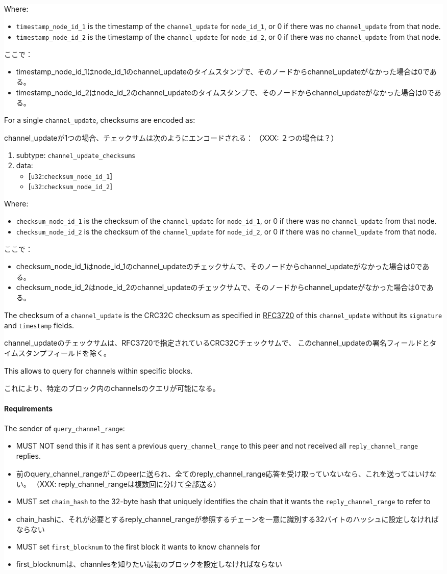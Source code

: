 Where:
* `timestamp_node_id_1` is the timestamp of the `channel_update` for `node_id_1`, or 0 if there was no `channel_update` from that node.
* `timestamp_node_id_2` is the timestamp of the `channel_update` for `node_id_2`, or 0 if there was no `channel_update` from that node.

ここで：
* timestamp_node_id_1はnode_id_1のchannel_updateのタイムスタンプで、そのノードからchannel_updateがなかった場合は0である。
* timestamp_node_id_2はnode_id_2のchannel_updateのタイムスタンプで、そのノードからchannel_updateがなかった場合は0である。

For a single `channel_update`, checksums are encoded as:

channel_updateが1つの場合、チェックサムは次のようにエンコードされる：
（XXX: ２つの場合は？）

1. subtype: `channel_update_checksums`
2. data:
    * [`u32`:`checksum_node_id_1`]
    * [`u32`:`checksum_node_id_2`]

Where:
* `checksum_node_id_1` is the checksum of the `channel_update` for `node_id_1`, or 0 if there was no `channel_update` from that node.
* `checksum_node_id_2` is the checksum of the `channel_update` for `node_id_2`, or 0 if there was no `channel_update` from that node.

ここで：
* checksum_node_id_1はnode_id_1のchannel_updateのチェックサムで、そのノードからchannel_updateがなかった場合は0である。
* checksum_node_id_2はnode_id_2のchannel_updateのチェックサムで、そのノードからchannel_updateがなかった場合は0である。

The checksum of a `channel_update` is the CRC32C checksum as specified in [RFC3720](https://tools.ietf.org/html/rfc3720#appendix-B.4) of this `channel_update` without its `signature` and `timestamp` fields.

channel_updateのチェックサムは、RFC3720で指定されているCRC32Cチェックサムで、
このchannel_updateの署名フィールドとタイムスタンプフィールドを除く。

This allows to query for channels within specific blocks.

これにより、特定のブロック内のchannelsのクエリが可能になる。

#### Requirements

The sender of `query_channel_range`:

  - MUST NOT send this if it has sent a previous `query_channel_range` to this peer and not received all `reply_channel_range` replies.

  - 前のquery_channel_rangeがこのpeerに送られ、全てのreply_channel_range応答を受け取っていないなら、これを送ってはいけない。
  （XXX: reply_channel_rangeは複数回に分けて全部送る）

  - MUST set `chain_hash` to the 32-byte hash that uniquely identifies the chain
  that it wants the `reply_channel_range` to refer to

  - chain_hashに、それが必要とするreply_channel_rangeが参照するチェーンを一意に識別する32バイトのハッシュに設定しなければならない

  - MUST set `first_blocknum` to the first block it wants to know channels for

  - first_blocknumは、channlesを知りたい最初のブロックを設定しなければならない
